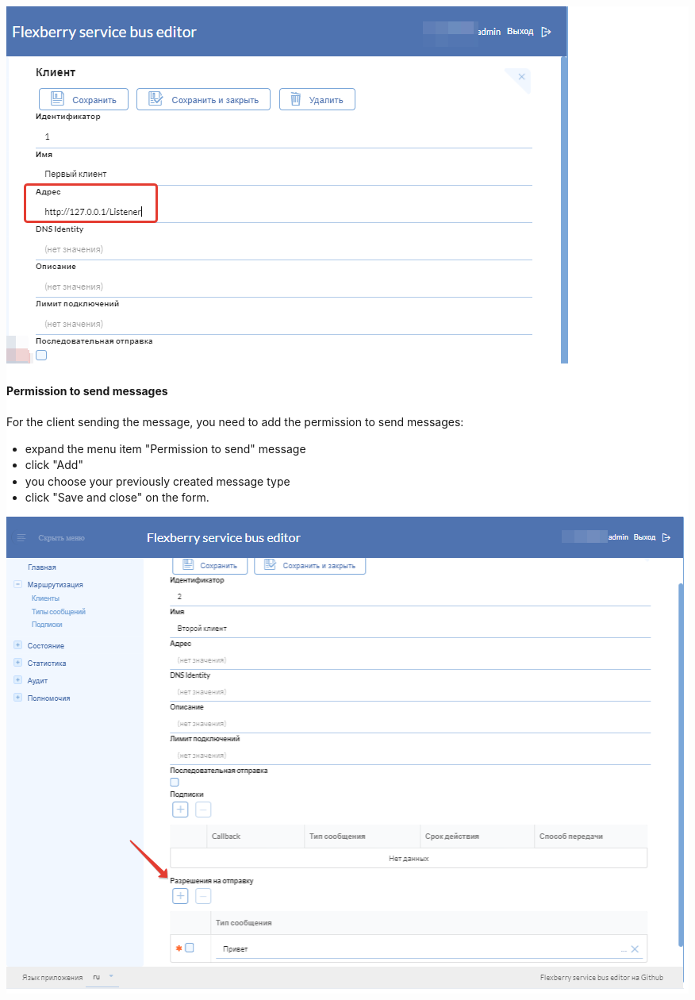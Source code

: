 ![](/images/pages/products/flexberry-servicebus/adapters/add-client.png) 

#### Permission to send messages 

For the client sending the message, you need to add the permission to send messages: 
* expand the menu item "Permission to send" message 
* click "Add" 
* you choose your previously created message type 
* click "Save and close" on the form. 

![](/images/pages/products/flexberry-servicebus/components/clients-sender-edit.png) 
